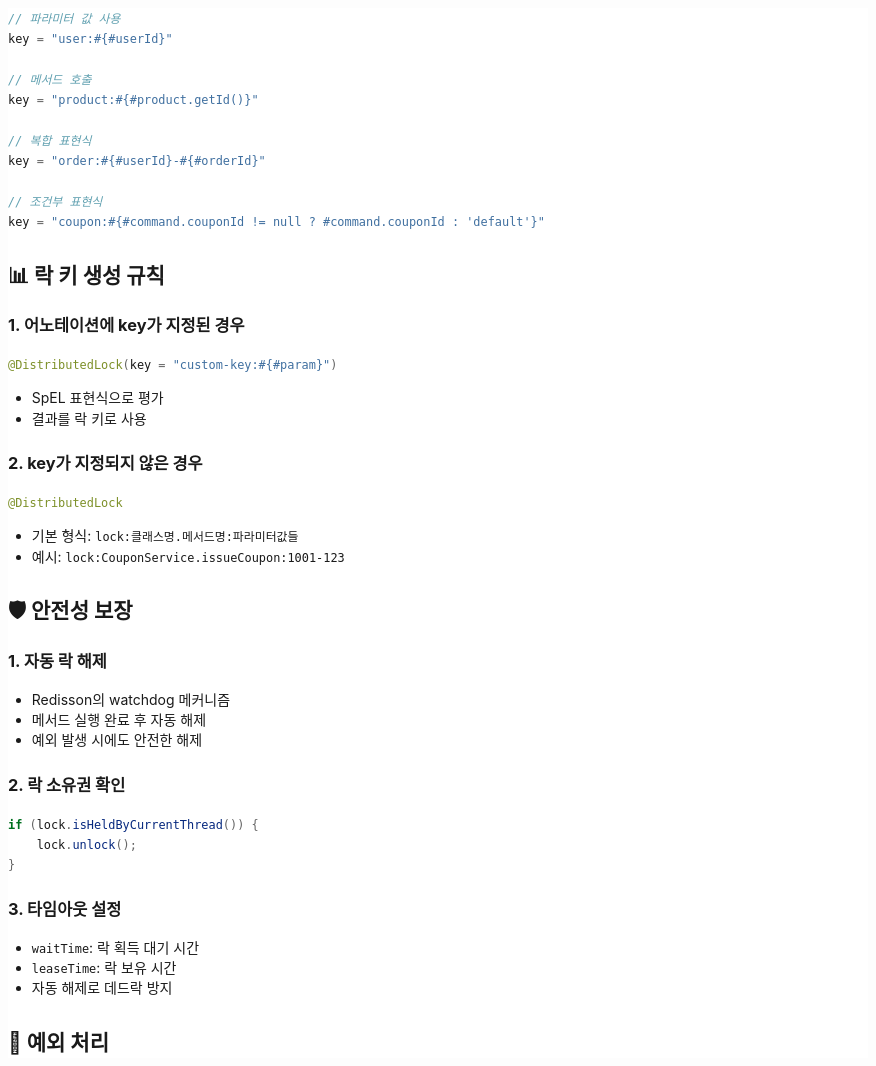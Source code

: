 ```java
// 파라미터 값 사용
key = "user:#{#userId}"

// 메서드 호출
key = "product:#{#product.getId()}"

// 복합 표현식
key = "order:#{#userId}-#{#orderId}"

// 조건부 표현식
key = "coupon:#{#command.couponId != null ? #command.couponId : 'default'}"
```

## 📊 락 키 생성 규칙

### 1. 어노테이션에 key가 지정된 경우
```java
@DistributedLock(key = "custom-key:#{#param}")
```
- SpEL 표현식으로 평가
- 결과를 락 키로 사용

### 2. key가 지정되지 않은 경우
```java
@DistributedLock
```
- 기본 형식: `lock:클래스명.메서드명:파라미터값들`
- 예시: `lock:CouponService.issueCoupon:1001-123`

## 🛡️ 안전성 보장

### 1. 자동 락 해제
- Redisson의 watchdog 메커니즘
- 메서드 실행 완료 후 자동 해제
- 예외 발생 시에도 안전한 해제

### 2. 락 소유권 확인
```java
if (lock.isHeldByCurrentThread()) {
    lock.unlock();
}
```

### 3. 타임아웃 설정
- `waitTime`: 락 획득 대기 시간
- `leaseTime`: 락 보유 시간
- 자동 해제로 데드락 방지

## 🚨 예외 처리
